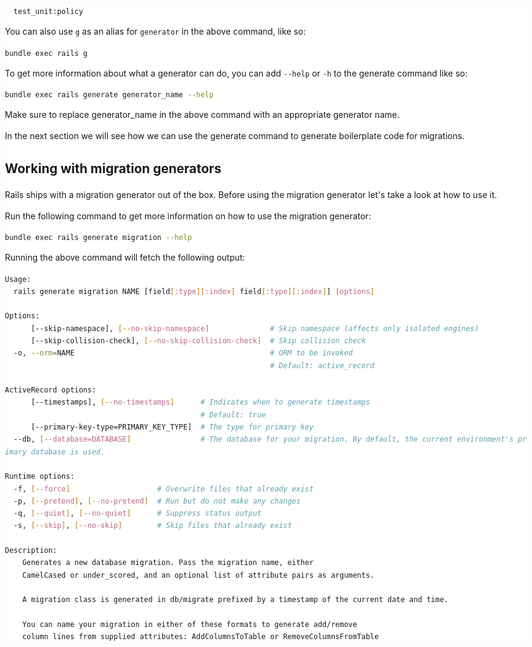 ```bash
  test_unit:policy
```

You can also use `g` as an alias for `generator` in the above command, like so:

```bash
bundle exec rails g
```

To get more information about what a generator can do, you can add `--help` or
`-h` to the generate command like so:

```bash
bundle exec rails generate generator_name --help
```

Make sure to replace generator_name in the above command with an appropriate
generator name.

In the next section we will see how we can use the generate command to generate
boilerplate code for migrations.

## Working with migration generators

Rails ships with a migration generator out of the box. Before using the
migration generator let's take a look at how to use it.

Run the following command to get more information on how to use the migration
generator:

```bash
bundle exec rails generate migration --help
```

Running the above command will fetch the following output:

```bash
Usage:
  rails generate migration NAME [field[:type][:index] field[:type][:index]] [options]

Options:
      [--skip-namespace], [--no-skip-namespace]              # Skip namespace (affects only isolated engines)
      [--skip-collision-check], [--no-skip-collision-check]  # Skip collision check
  -o, --orm=NAME                                             # ORM to be invoked
                                                             # Default: active_record

ActiveRecord options:
      [--timestamps], [--no-timestamps]      # Indicates when to generate timestamps
                                             # Default: true
      [--primary-key-type=PRIMARY_KEY_TYPE]  # The type for primary key
  --db, [--database=DATABASE]                # The database for your migration. By default, the current environment's primary database is used.

Runtime options:
  -f, [--force]                    # Overwrite files that already exist
  -p, [--pretend], [--no-pretend]  # Run but do not make any changes
  -q, [--quiet], [--no-quiet]      # Suppress status output
  -s, [--skip], [--no-skip]        # Skip files that already exist

Description:
    Generates a new database migration. Pass the migration name, either
    CamelCased or under_scored, and an optional list of attribute pairs as arguments.

    A migration class is generated in db/migrate prefixed by a timestamp of the current date and time.

    You can name your migration in either of these formats to generate add/remove
    column lines from supplied attributes: AddColumnsToTable or RemoveColumnsFromTable
```